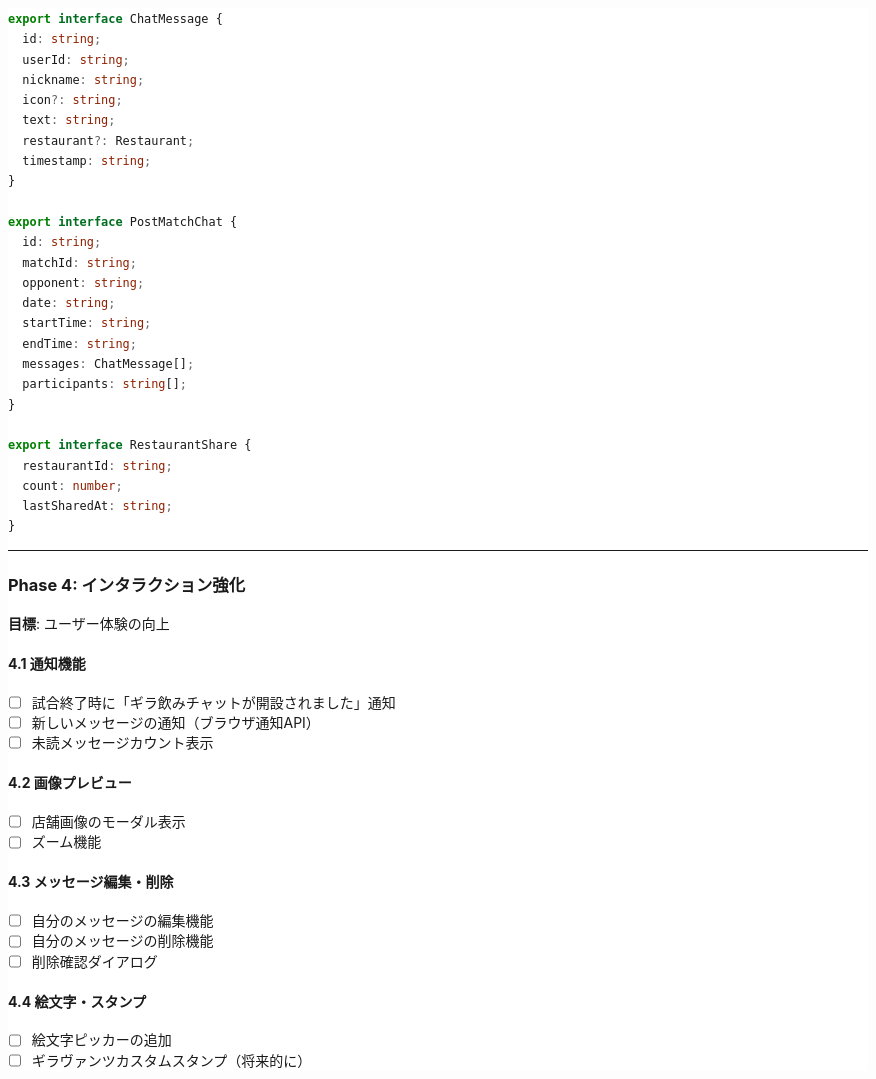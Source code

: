 ```typescript
export interface ChatMessage {
  id: string;
  userId: string;
  nickname: string;
  icon?: string;
  text: string;
  restaurant?: Restaurant;
  timestamp: string;
}

export interface PostMatchChat {
  id: string;
  matchId: string;
  opponent: string;
  date: string;
  startTime: string;
  endTime: string;
  messages: ChatMessage[];
  participants: string[];
}

export interface RestaurantShare {
  restaurantId: string;
  count: number;
  lastSharedAt: string;
}
```

---

### Phase 4: インタラクション強化
**目標**: ユーザー体験の向上

#### 4.1 通知機能
- [ ] 試合終了時に「ギラ飲みチャットが開設されました」通知
- [ ] 新しいメッセージの通知（ブラウザ通知API）
- [ ] 未読メッセージカウント表示

#### 4.2 画像プレビュー
- [ ] 店舗画像のモーダル表示
- [ ] ズーム機能

#### 4.3 メッセージ編集・削除
- [ ] 自分のメッセージの編集機能
- [ ] 自分のメッセージの削除機能
- [ ] 削除確認ダイアログ

#### 4.4 絵文字・スタンプ
- [ ] 絵文字ピッカーの追加
- [ ] ギラヴァンツカスタムスタンプ（将来的に）
